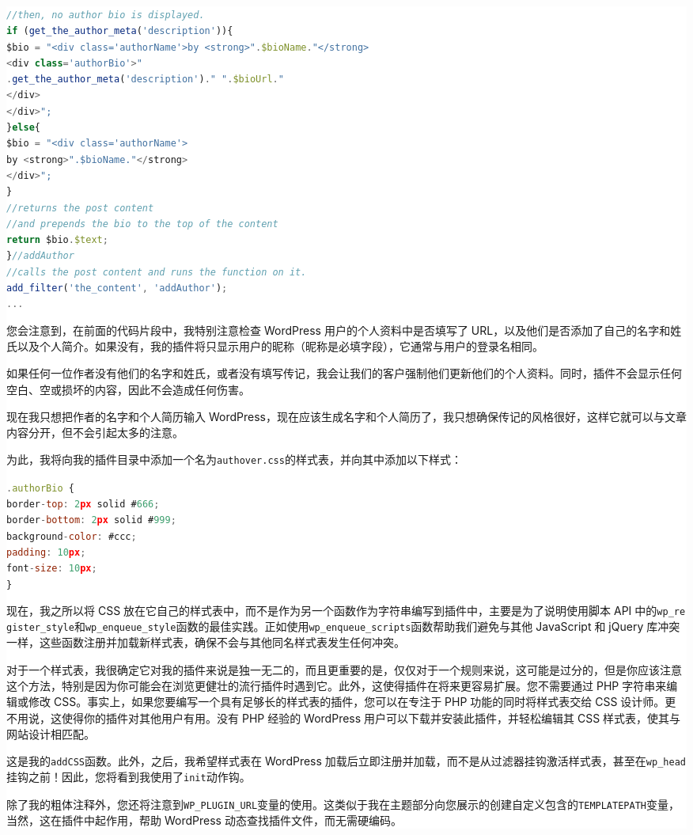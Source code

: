 ```js
//then, no author bio is displayed.
if (get_the_author_meta('description')){
$bio = "<div class='authorName'>by <strong>".$bioName."</strong>
<div class='authorBio'>"
.get_the_author_meta('description')." ".$bioUrl."
</div>
</div>";
}else{
$bio = "<div class='authorName'>
by <strong>".$bioName."</strong>
</div>";
}
//returns the post content
//and prepends the bio to the top of the content
return $bio.$text;
}//addAuthor
//calls the post content and runs the function on it.
add_filter('the_content', 'addAuthor');
...

```

您会注意到，在前面的代码片段中，我特别注意检查 WordPress 用户的个人资料中是否填写了 URL，以及他们是否添加了自己的名字和姓氏以及个人简介。如果没有，我的插件将只显示用户的昵称（昵称是必填字段），它通常与用户的登录名相同。

如果任何一位作者没有他们的名字和姓氏，或者没有填写传记，我会让我们的客户强制他们更新他们的个人资料。同时，插件不会显示任何空白、空或损坏的内容，因此不会造成任何伤害。

现在我只想把作者的名字和个人简历输入 WordPress，现在应该生成名字和个人简历了，我只想确保传记的风格很好，这样它就可以与文章内容分开，但不会引起太多的注意。

为此，我将向我的插件目录中添加一个名为`authover.css`的样式表，并向其中添加以下样式：

```js
.authorBio {
border-top: 2px solid #666;
border-bottom: 2px solid #999;
background-color: #ccc;
padding: 10px;
font-size: 10px;
}

```

现在，我之所以将 CSS 放在它自己的样式表中，而不是作为另一个函数作为字符串编写到插件中，主要是为了说明使用脚本 API 中的`wp_register_style`和`wp_enqueue_style`函数的最佳实践。正如使用`wp_enqueue_scripts`函数帮助我们避免与其他 JavaScript 和 jQuery 库冲突一样，这些函数注册并加载新样式表，确保不会与其他同名样式表发生任何冲突。

对于一个样式表，我很确定它对我的插件来说是独一无二的，而且更重要的是，仅仅对于一个规则来说，这可能是过分的，但是你应该注意这个方法，特别是因为你可能会在浏览更健壮的流行插件时遇到它。此外，这使得插件在将来更容易扩展。您不需要通过 PHP 字符串来编辑或修改 CSS。事实上，如果您要编写一个具有足够长的样式表的插件，您可以在专注于 PHP 功能的同时将样式表交给 CSS 设计师。更不用说，这使得你的插件对其他用户有用。没有 PHP 经验的 WordPress 用户可以下载并安装此插件，并轻松编辑其 CSS 样式表，使其与网站设计相匹配。

这是我的`addCSS`函数。此外，之后，我希望样式表在 WordPress 加载后立即注册并加载，而不是从过滤器挂钩激活样式表，甚至在`wp_head`挂钩之前！因此，您将看到我使用了`init`动作钩。

除了我的粗体注释外，您还将注意到`WP_PLUGIN_URL`变量的使用。这类似于我在主题部分向您展示的创建自定义包含的`TEMPLATEPATH`变量，当然，这在插件中起作用，帮助 WordPress 动态查找插件文件，而无需硬编码。

